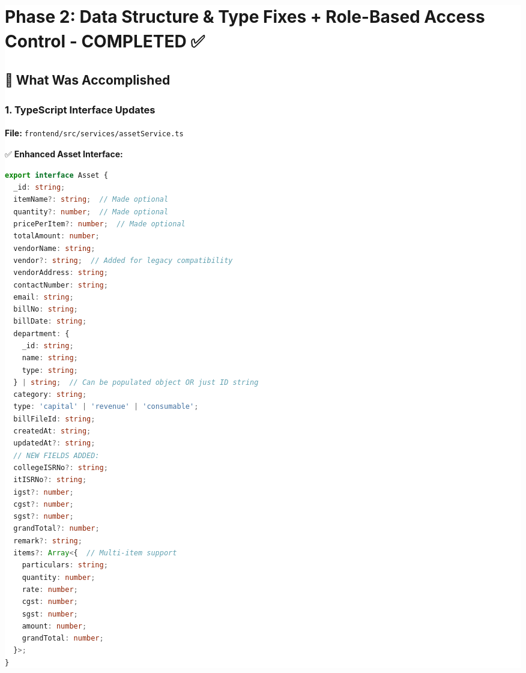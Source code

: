# Phase 2: Data Structure & Type Fixes + Role-Based Access Control - COMPLETED ✅

## 🎯 What Was Accomplished

### 1. **TypeScript Interface Updates**
**File:** `frontend/src/services/assetService.ts`

✅ **Enhanced Asset Interface:**
```typescript
export interface Asset {
  _id: string;
  itemName?: string;  // Made optional
  quantity?: number;  // Made optional
  pricePerItem?: number;  // Made optional
  totalAmount: number;
  vendorName: string;
  vendor?: string;  // Added for legacy compatibility
  vendorAddress: string;
  contactNumber: string;
  email: string;
  billNo: string;
  billDate: string;
  department: {
    _id: string;
    name: string;
    type: string;
  } | string;  // Can be populated object OR just ID string
  category: string;
  type: 'capital' | 'revenue' | 'consumable';
  billFileId: string;
  createdAt: string;
  updatedAt?: string;
  // NEW FIELDS ADDED:
  collegeISRNo?: string;
  itISRNo?: string;
  igst?: number;
  cgst?: number;
  sgst?: number;
  grandTotal?: number;
  remark?: string;
  items?: Array<{  // Multi-item support
    particulars: string;
    quantity: number;
    rate: number;
    cgst: number;
    sgst: number;
    amount: number;
    grandTotal: number;
  }>;
}
```

